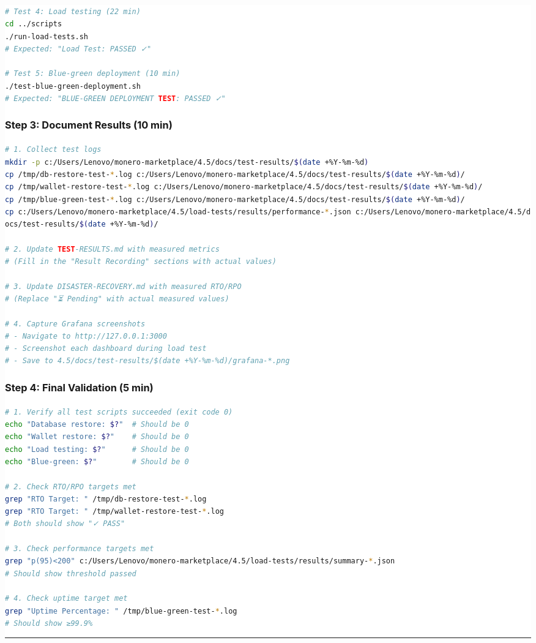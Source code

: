 ```bash
# Test 4: Load testing (22 min)
cd ../scripts
./run-load-tests.sh
# Expected: "Load Test: PASSED ✓"

# Test 5: Blue-green deployment (10 min)
./test-blue-green-deployment.sh
# Expected: "BLUE-GREEN DEPLOYMENT TEST: PASSED ✓"
```

### Step 3: Document Results (10 min)

```bash
# 1. Collect test logs
mkdir -p c:/Users/Lenovo/monero-marketplace/4.5/docs/test-results/$(date +%Y-%m-%d)
cp /tmp/db-restore-test-*.log c:/Users/Lenovo/monero-marketplace/4.5/docs/test-results/$(date +%Y-%m-%d)/
cp /tmp/wallet-restore-test-*.log c:/Users/Lenovo/monero-marketplace/4.5/docs/test-results/$(date +%Y-%m-%d)/
cp /tmp/blue-green-test-*.log c:/Users/Lenovo/monero-marketplace/4.5/docs/test-results/$(date +%Y-%m-%d)/
cp c:/Users/Lenovo/monero-marketplace/4.5/load-tests/results/performance-*.json c:/Users/Lenovo/monero-marketplace/4.5/docs/test-results/$(date +%Y-%m-%d)/

# 2. Update TEST-RESULTS.md with measured metrics
# (Fill in the "Result Recording" sections with actual values)

# 3. Update DISASTER-RECOVERY.md with measured RTO/RPO
# (Replace "⏳ Pending" with actual measured values)

# 4. Capture Grafana screenshots
# - Navigate to http://127.0.0.1:3000
# - Screenshot each dashboard during load test
# - Save to 4.5/docs/test-results/$(date +%Y-%m-%d)/grafana-*.png
```

### Step 4: Final Validation (5 min)

```bash
# 1. Verify all test scripts succeeded (exit code 0)
echo "Database restore: $?"  # Should be 0
echo "Wallet restore: $?"    # Should be 0
echo "Load testing: $?"      # Should be 0
echo "Blue-green: $?"        # Should be 0

# 2. Check RTO/RPO targets met
grep "RTO Target: " /tmp/db-restore-test-*.log
grep "RTO Target: " /tmp/wallet-restore-test-*.log
# Both should show "✓ PASS"

# 3. Check performance targets met
grep "p(95)<200" c:/Users/Lenovo/monero-marketplace/4.5/load-tests/results/summary-*.json
# Should show threshold passed

# 4. Check uptime target met
grep "Uptime Percentage: " /tmp/blue-green-test-*.log
# Should show ≥99.9%
```

---